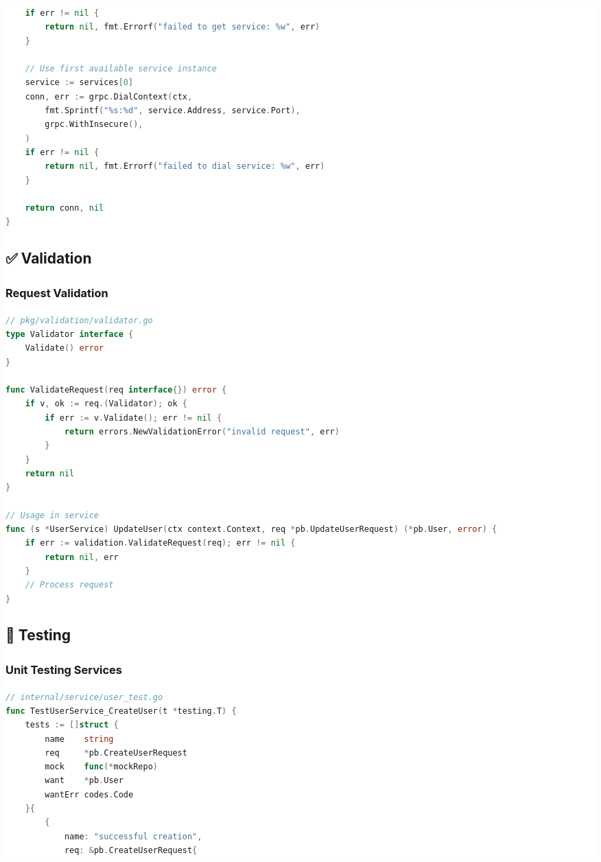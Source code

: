 ```go
    if err != nil {
        return nil, fmt.Errorf("failed to get service: %w", err)
    }

    // Use first available service instance
    service := services[0]
    conn, err := grpc.DialContext(ctx,
        fmt.Sprintf("%s:%d", service.Address, service.Port),
        grpc.WithInsecure(),
    )
    if err != nil {
        return nil, fmt.Errorf("failed to dial service: %w", err)
    }

    return conn, nil
}
```

## ✅ Validation

### Request Validation
```go
// pkg/validation/validator.go
type Validator interface {
    Validate() error
}

func ValidateRequest(req interface{}) error {
    if v, ok := req.(Validator); ok {
        if err := v.Validate(); err != nil {
            return errors.NewValidationError("invalid request", err)
        }
    }
    return nil
}

// Usage in service
func (s *UserService) UpdateUser(ctx context.Context, req *pb.UpdateUserRequest) (*pb.User, error) {
    if err := validation.ValidateRequest(req); err != nil {
        return nil, err
    }
    // Process request
}
```

## 🧪 Testing

### Unit Testing Services
```go
// internal/service/user_test.go
func TestUserService_CreateUser(t *testing.T) {
    tests := []struct {
        name    string
        req     *pb.CreateUserRequest
        mock    func(*mockRepo)
        want    *pb.User
        wantErr codes.Code
    }{
        {
            name: "successful creation",
            req: &pb.CreateUserRequest{
```